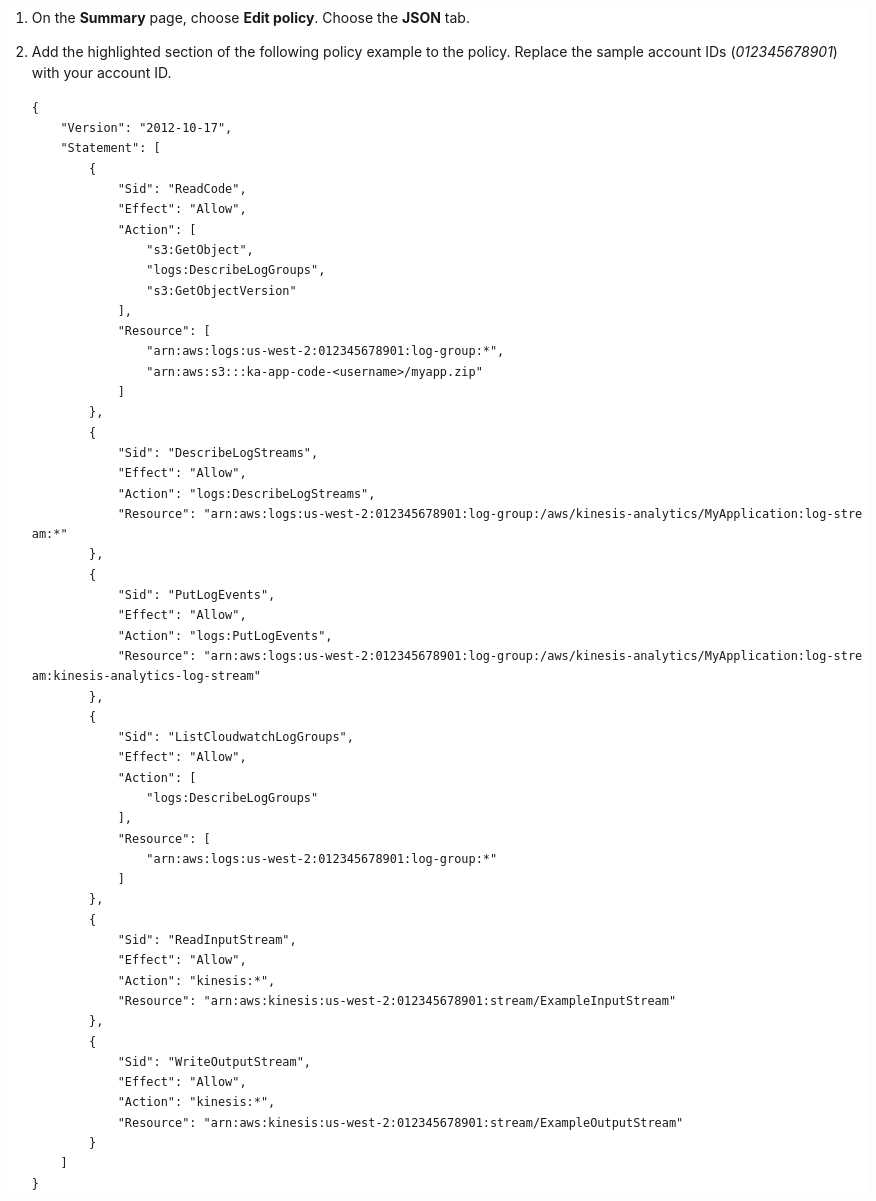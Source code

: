 1. On the **Summary** page, choose **Edit policy**\. Choose the **JSON** tab\.

1. Add the highlighted section of the following policy example to the policy\. Replace the sample account IDs \(*012345678901*\) with your account ID\.

   ```
   {
       "Version": "2012-10-17",
       "Statement": [
           {
               "Sid": "ReadCode",
               "Effect": "Allow",
               "Action": [
                   "s3:GetObject",
                   "logs:DescribeLogGroups",
                   "s3:GetObjectVersion"
               ],
               "Resource": [
                   "arn:aws:logs:us-west-2:012345678901:log-group:*",
                   "arn:aws:s3:::ka-app-code-<username>/myapp.zip"
               ]
           },
           {
               "Sid": "DescribeLogStreams",
               "Effect": "Allow",
               "Action": "logs:DescribeLogStreams",
               "Resource": "arn:aws:logs:us-west-2:012345678901:log-group:/aws/kinesis-analytics/MyApplication:log-stream:*"
           },
           {
               "Sid": "PutLogEvents",
               "Effect": "Allow",
               "Action": "logs:PutLogEvents",
               "Resource": "arn:aws:logs:us-west-2:012345678901:log-group:/aws/kinesis-analytics/MyApplication:log-stream:kinesis-analytics-log-stream"
           },
           {
               "Sid": "ListCloudwatchLogGroups",
               "Effect": "Allow",
               "Action": [
                   "logs:DescribeLogGroups"
               ],
               "Resource": [
                   "arn:aws:logs:us-west-2:012345678901:log-group:*"
               ]
           },
           {
               "Sid": "ReadInputStream",
               "Effect": "Allow",
               "Action": "kinesis:*",
               "Resource": "arn:aws:kinesis:us-west-2:012345678901:stream/ExampleInputStream"
           },
           {
               "Sid": "WriteOutputStream",
               "Effect": "Allow",
               "Action": "kinesis:*",
               "Resource": "arn:aws:kinesis:us-west-2:012345678901:stream/ExampleOutputStream"
           }
       ]
   }
   ```
